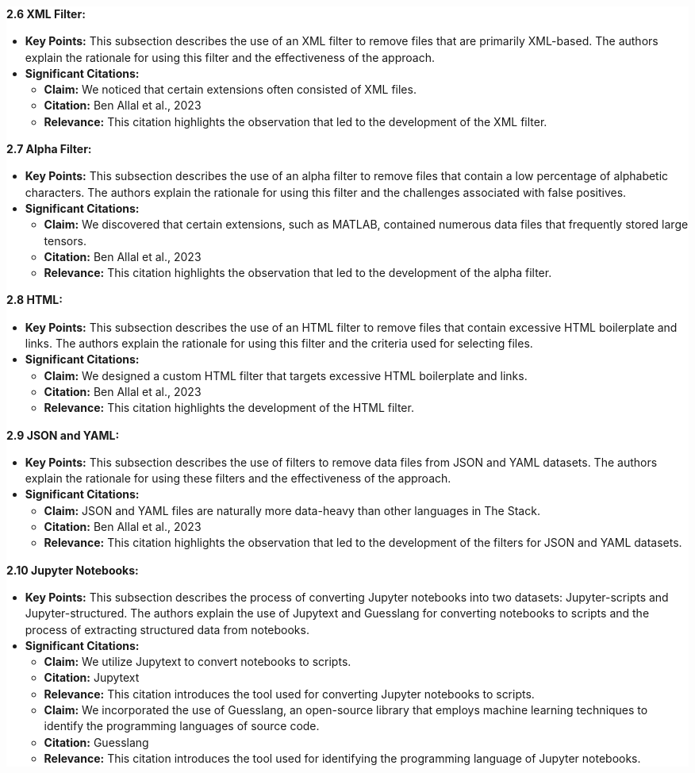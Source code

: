 **2.6 XML Filter:**

- **Key Points:** This subsection describes the use of an XML filter to remove files that are primarily XML-based. The authors explain the rationale for using this filter and the effectiveness of the approach.
- **Significant Citations:**
    - **Claim:** We noticed that certain extensions often consisted of XML files.
    - **Citation:** Ben Allal et al., 2023
    - **Relevance:** This citation highlights the observation that led to the development of the XML filter.

**2.7 Alpha Filter:**

- **Key Points:** This subsection describes the use of an alpha filter to remove files that contain a low percentage of alphabetic characters. The authors explain the rationale for using this filter and the challenges associated with false positives.
- **Significant Citations:**
    - **Claim:** We discovered that certain extensions, such as MATLAB, contained numerous data files that frequently stored large tensors.
    - **Citation:** Ben Allal et al., 2023
    - **Relevance:** This citation highlights the observation that led to the development of the alpha filter.

**2.8 HTML:**

- **Key Points:** This subsection describes the use of an HTML filter to remove files that contain excessive HTML boilerplate and links. The authors explain the rationale for using this filter and the criteria used for selecting files.
- **Significant Citations:**
    - **Claim:** We designed a custom HTML filter that targets excessive HTML boilerplate and links.
    - **Citation:** Ben Allal et al., 2023
    - **Relevance:** This citation highlights the development of the HTML filter.

**2.9 JSON and YAML:**

- **Key Points:** This subsection describes the use of filters to remove data files from JSON and YAML datasets. The authors explain the rationale for using these filters and the effectiveness of the approach.
- **Significant Citations:**
    - **Claim:** JSON and YAML files are naturally more data-heavy than other languages in The Stack.
    - **Citation:** Ben Allal et al., 2023
    - **Relevance:** This citation highlights the observation that led to the development of the filters for JSON and YAML datasets.

**2.10 Jupyter Notebooks:**

- **Key Points:** This subsection describes the process of converting Jupyter notebooks into two datasets: Jupyter-scripts and Jupyter-structured. The authors explain the use of Jupytext and Guesslang for converting notebooks to scripts and the process of extracting structured data from notebooks.
- **Significant Citations:**
    - **Claim:** We utilize Jupytext to convert notebooks to scripts.
    - **Citation:** Jupytext
    - **Relevance:** This citation introduces the tool used for converting Jupyter notebooks to scripts.
    - **Claim:** We incorporated the use of Guesslang, an open-source library that employs machine learning techniques to identify the programming languages of source code.
    - **Citation:** Guesslang
    - **Relevance:** This citation introduces the tool used for identifying the programming language of Jupyter notebooks.
